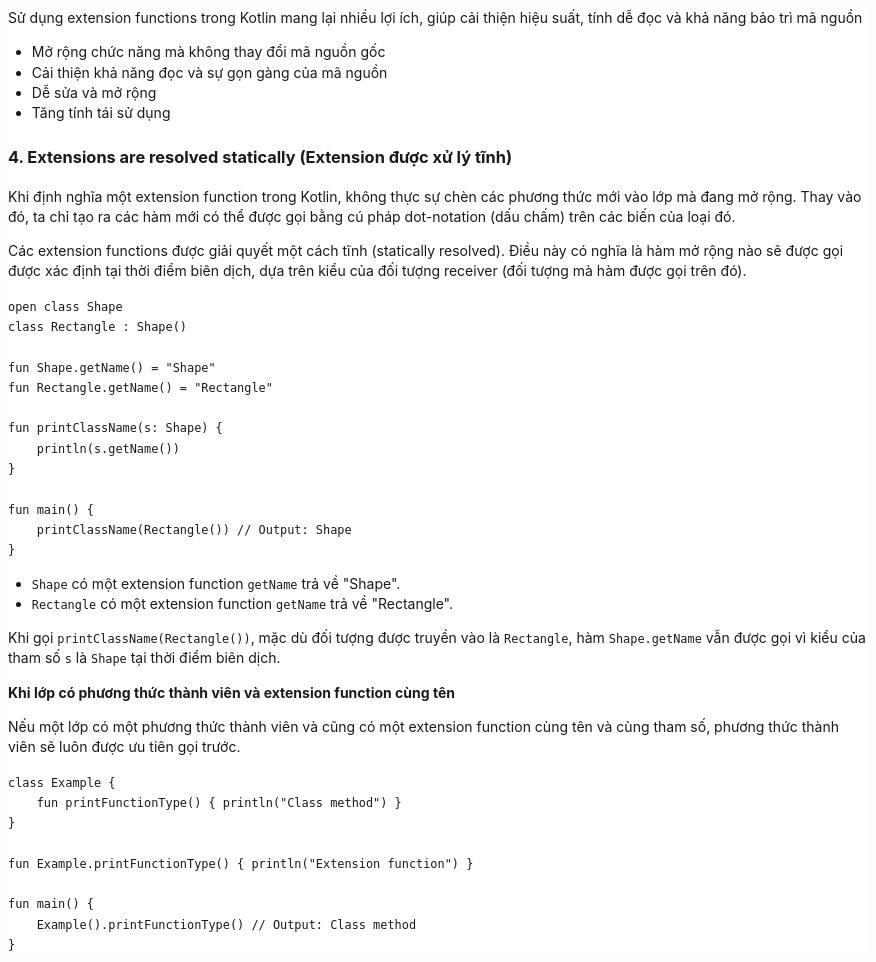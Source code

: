 Sử dụng extension functions trong Kotlin mang lại nhiều lợi ích, giúp cải thiện hiệu suất, tính dễ đọc và khả năng bảo trì mã nguồn

- Mở rộng chức năng mà không thay đổi mã nguồn gốc
- Cải thiện khả năng đọc và sự gọn gàng của mã nguồn
- Dễ sửa và mở rộng
- Tăng tính tái sử dụng

### 4. Extensions are resolved statically (Extension được xử lý tĩnh)

Khi định nghĩa một extension function trong Kotlin, không thực sự chèn các phương thức mới vào lớp mà đang mở rộng. Thay vào đó, ta chỉ tạo ra các hàm mới có thể được gọi bằng cú pháp dot-notation (dấu chấm) trên các biến của loại đó.

Các extension functions được giải quyết một cách tĩnh (statically resolved). Điều này có nghĩa là hàm mở rộng nào sẽ được gọi được xác định tại thời điểm biên dịch, dựa trên kiểu của đối tượng receiver (đối tượng mà hàm được gọi trên đó).

```
open class Shape
class Rectangle : Shape()

fun Shape.getName() = "Shape"
fun Rectangle.getName() = "Rectangle"

fun printClassName(s: Shape) {
    println(s.getName())
}

fun main() {
    printClassName(Rectangle()) // Output: Shape
}
```
-   `Shape` có một extension function `getName` trả về "Shape".
-   `Rectangle` có một extension function `getName` trả về "Rectangle".

Khi gọi `printClassName(Rectangle())`, mặc dù đối tượng được truyền vào là `Rectangle`, hàm `Shape.getName` vẫn được gọi vì kiểu của tham số `s` là `Shape` tại thời điểm biên dịch.

**Khi lớp có phương thức thành viên và extension function cùng tên**

Nếu một lớp có một phương thức thành viên và cũng có một extension function cùng tên và cùng tham số, phương thức thành viên sẽ luôn được ưu tiên gọi trước.

```
class Example {
    fun printFunctionType() { println("Class method") }
}

fun Example.printFunctionType() { println("Extension function") }

fun main() {
    Example().printFunctionType() // Output: Class method
}
```
